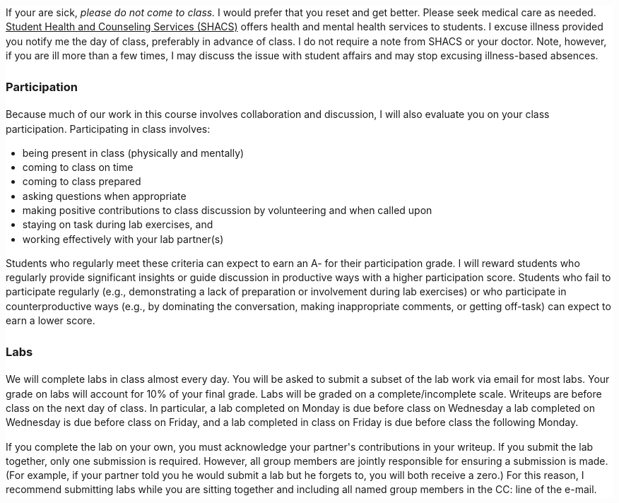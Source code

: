 If your are sick, *please do not come to class.*  I
would prefer that you reset and get better.  Please seek
medical care as needed. [Student Health and Counseling Services
(SHACS)](https://www.grinnell.edu/about/offices-services/student-health)
offers health and mental health services to students.  I excuse illness
provided you notify me the day of class, preferably in advance of class.
I do not require a note from SHACS or your doctor.  Note, however, if
you are ill more than a few times, I may discuss the issue with student
affairs and may stop excusing illness-based absences.

### Participation

Because much of our work in this course involves collaboration and discussion, 
I will also evaluate you on your class participation.
Participating in class involves:

 - being present in class (physically and mentally)
 - coming to class on time
 - coming to class prepared
 - asking questions when appropriate
 - making positive contributions to class discussion by volunteering and when called upon
 - staying on task during lab exercises, and
 - working effectively with your lab partner(s)

Students who regularly meet these criteria can expect to earn an A- for
their participation grade. I will reward students who regularly provide
significant insights or guide discussion in productive ways with a higher
participation score. Students who fail to participate regularly (e.g.,
demonstrating a lack of preparation or involvement during lab exercises)
or who participate in counterproductive ways (e.g., by dominating the
conversation, making inappropriate comments, or getting off-task) can
expect to earn a lower score.

### Labs

We will complete labs in class almost every day. You will be asked to
submit a subset of the lab work via email for most labs. Your grade
on labs will account for 10% of your final grade. Labs will be graded
on a complete/incomplete scale. Writeups are before class on the next
day of class. In particular, a lab completed on Monday is due before
class on Wednesday a lab completed on Wednesday is due before class on
Friday, and a lab completed in class on Friday is due before class the
following Monday.

If you complete the lab on your own, you must acknowledge your partner's
contributions in your writeup. If you submit the lab together, only
one submission is required. However, all group members are jointly
responsible for ensuring a submission is made. (For example, if your
partner told you he would submit a lab but he forgets to, you will both
receive a zero.) For this reason, I recommend submitting labs while you
are sitting together and including all named group members in the CC:
line of the e-mail.

